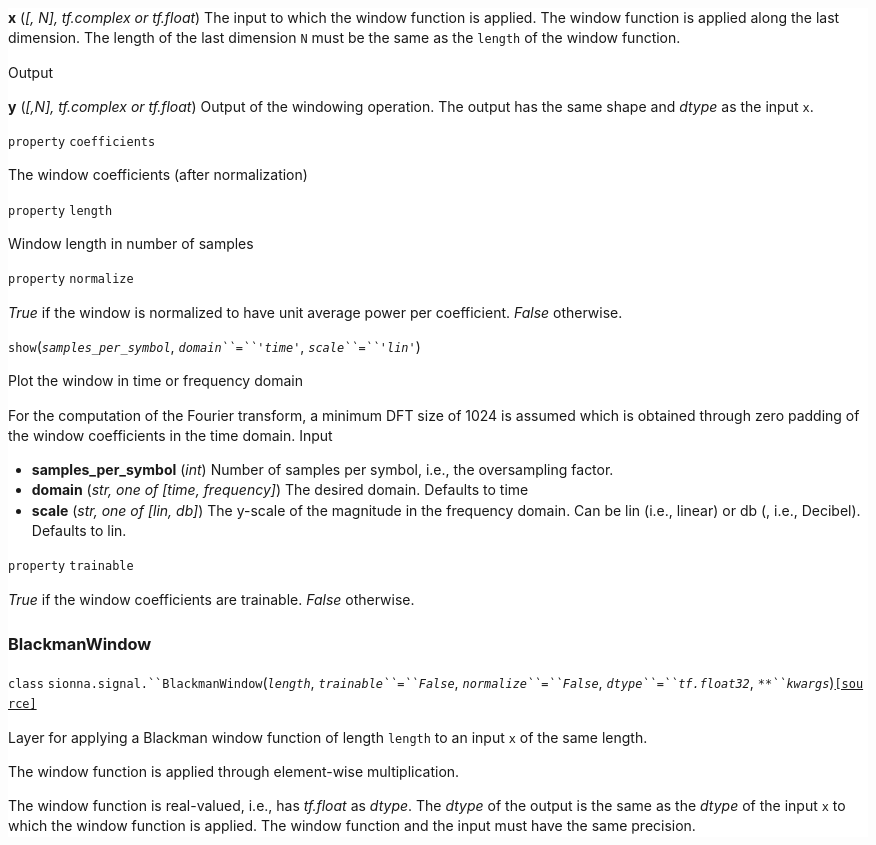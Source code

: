 **x** (*[, N], tf.complex or tf.float*)  The input to which the window function is applied.
The window function is applied along the last dimension.
The length of the last dimension `N` must be the same as the `length` of the window function.

Output

**y** (*[,N], tf.complex or tf.float*)  Output of the windowing operation.
The output has the same shape and <cite>dtype</cite> as the input `x`.


`property` `coefficients`

The window coefficients (after normalization)


`property` `length`

Window length in number of samples


`property` `normalize`

<cite>True</cite> if the window is normalized to have unit average power per coefficient. <cite>False</cite>
otherwise.


`show`(*`samples_per_symbol`*, *`domain``=``'time'`*, *`scale``=``'lin'`*)

Plot the window in time or frequency domain

For the computation of the Fourier transform, a minimum DFT size
of 1024 is assumed which is obtained through zero padding of
the window coefficients in the time domain.
Input

- **samples_per_symbol** (*int*)  Number of samples per symbol, i.e., the oversampling factor.
- **domain** (*str, one of [time, frequency]*)  The desired domain.
Defaults to time
- **scale** (*str, one of [lin, db]*)  The y-scale of the magnitude in the frequency domain.
Can be lin (i.e., linear) or db (, i.e., Decibel).
Defaults to lin.


`property` `trainable`

<cite>True</cite> if the window coefficients are trainable. <cite>False</cite> otherwise.


### BlackmanWindow

`class` `sionna.signal.``BlackmanWindow`(*`length`*, *`trainable``=``False`*, *`normalize``=``False`*, *`dtype``=``tf.float32`*, *`**``kwargs`*)[`[source]`](../_modules/sionna/signal/window.html#BlackmanWindow)

Layer for applying a Blackman window function of length `length` to an input `x` of the same length.

The window function is applied through element-wise multiplication.

The window function is real-valued, i.e., has <cite>tf.float</cite> as <cite>dtype</cite>.
The <cite>dtype</cite> of the output is the same as the <cite>dtype</cite> of the input `x` to which the window function is applied.
The window function and the input must have the same precision.
